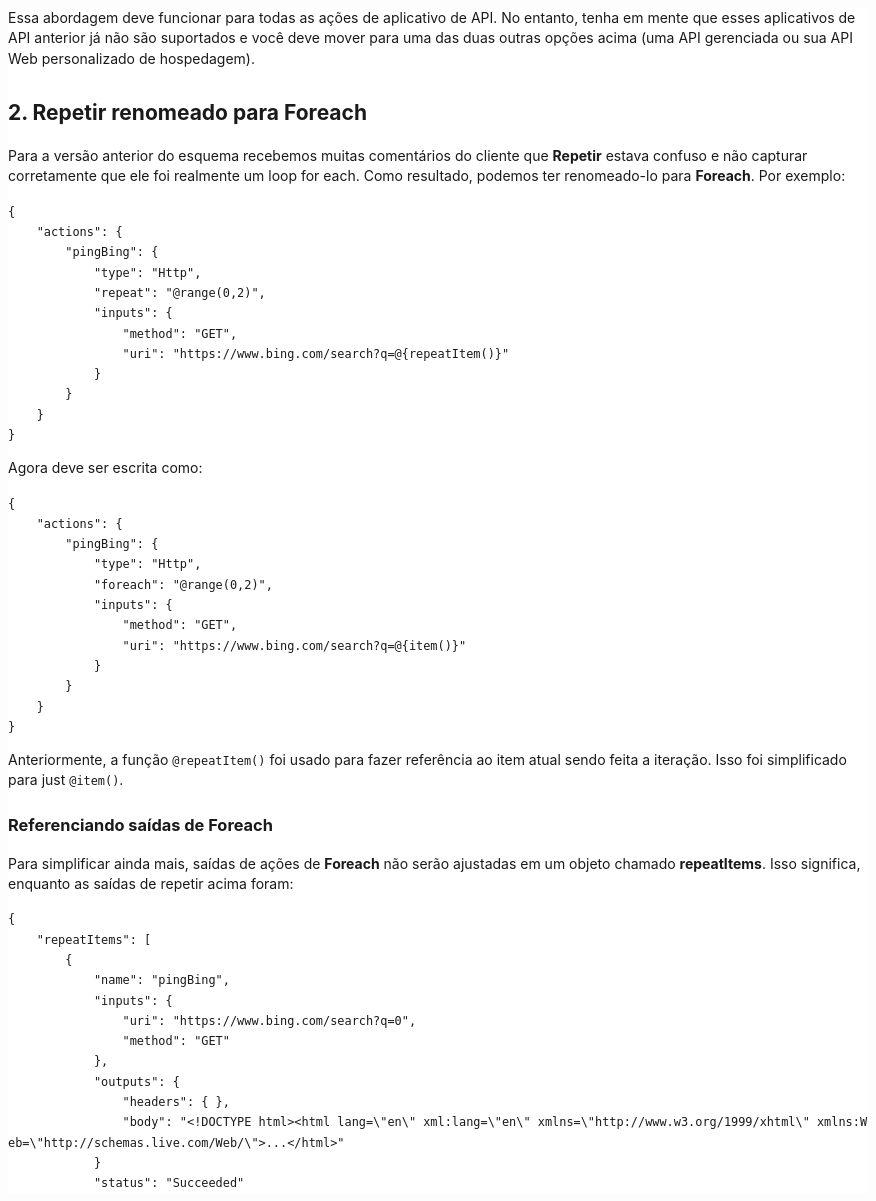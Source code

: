 Essa abordagem deve funcionar para todas as ações de aplicativo de API. No entanto, tenha em mente que esses aplicativos de API anterior já não são suportados e você deve mover para uma das duas outras opções acima (uma API gerenciada ou sua API Web personalizado de hospedagem).

## <a name="2-repeat-renamed-to-foreach"></a>2. Repetir renomeado para Foreach

Para a versão anterior do esquema recebemos muitas comentários do cliente que **Repetir** estava confuso e não capturar corretamente que ele foi realmente um loop for each. Como resultado, podemos ter renomeado-lo para **Foreach**. Por exemplo:

```
{
    "actions": {
        "pingBing": {
            "type": "Http",
            "repeat": "@range(0,2)",
            "inputs": {
                "method": "GET",
                "uri": "https://www.bing.com/search?q=@{repeatItem()}"
            }
        }
    }
}
```

Agora deve ser escrita como:

```
{
    "actions": {
        "pingBing": {
            "type": "Http",
            "foreach": "@range(0,2)",
            "inputs": {
                "method": "GET",
                "uri": "https://www.bing.com/search?q=@{item()}"
            }
        }
    }
}
```

Anteriormente, a função `@repeatItem()` foi usado para fazer referência ao item atual sendo feita a iteração. Isso foi simplificado para just `@item()`. 

### <a name="referencing-the-outputs-of-the-foreach"></a>Referenciando saídas de Foreach
Para simplificar ainda mais, saídas de ações de **Foreach** não serão ajustadas em um objeto chamado **repeatItems**. Isso significa, enquanto as saídas de repetir acima foram:

```
{
    "repeatItems": [
        {
            "name": "pingBing",
            "inputs": {
                "uri": "https://www.bing.com/search?q=0",
                "method": "GET"
            },
            "outputs": {
                "headers": { },
                "body": "<!DOCTYPE html><html lang=\"en\" xml:lang=\"en\" xmlns=\"http://www.w3.org/1999/xhtml\" xmlns:Web=\"http://schemas.live.com/Web/\">...</html>"
            }
            "status": "Succeeded"
```